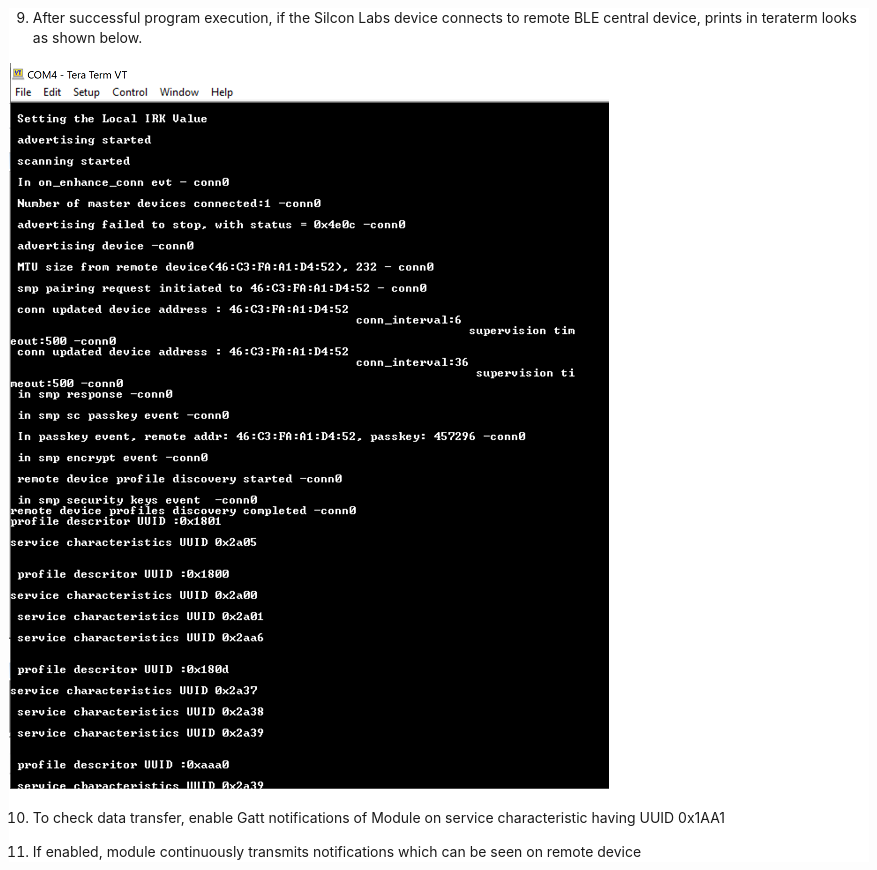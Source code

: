 9. After successful program execution, if the Silcon Labs device connects to remote BLE central device, prints in teraterm looks as shown below.   
     
![Prints in Teraterm for Peripheral Configuration-1](resources/readme/multi_gatt_slave1.png)
   
10. To check data transfer, enable Gatt notifications of Module on service characteristic having UUID 0x1AA1 

11. If enabled, module continuously transmits notifications which can be seen on remote device
	 